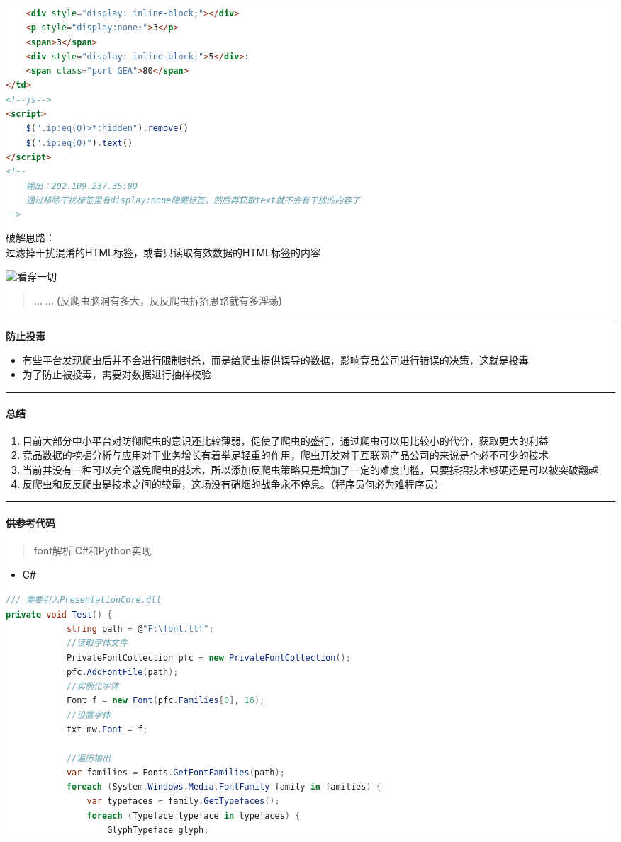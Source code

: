```html
    <div style="display: inline-block;"></div>
    <p style="display:none;">3</p>
    <span>3</span>
    <div style="display: inline-block;">5</div>:
    <span class="port GEA">80</span>
</td>
<!--js-->
<script>
    $(".ip:eq(0)>*:hidden").remove()
    $(".ip:eq(0)").text()
</script>
<!--
    输出：202.109.237.35:80
    通过移除干扰标签里有display:none隐藏标签，然后再获取text就不会有干扰的内容了
-->
```
破解思路：      
过滤掉干扰混淆的HTML标签，或者只读取有效数据的HTML标签的内容

![看穿一切](http://blog.thankbabe.com/imgs/kcyq.jpg?v=1)
> ... ... (反爬虫脑洞有多大，反反爬虫拆招思路就有多淫荡)

---

**防止投毒**    

* 有些平台发现爬虫后并不会进行限制封杀，而是给爬虫提供误导的数据，影响竞品公司进行错误的决策，这就是投毒
* 为了防止被投毒，需要对数据进行抽样校验


---

#### **总结**    

1. 目前大部分中小平台对防御爬虫的意识还比较薄弱，促使了爬虫的盛行，通过爬虫可以用比较小的代价，获取更大的利益
2. 竞品数据的挖掘分析与应用对于业务增长有着举足轻重的作用，爬虫开发对于互联网产品公司的来说是个必不可少的技术
3. 当前并没有一种可以完全避免爬虫的技术，所以添加反爬虫策略只是增加了一定的难度门槛，只要拆招技术够硬还是可以被突破翻越
4. 反爬虫和反反爬虫是技术之间的较量，这场没有硝烟的战争永不停息。（程序员何必为难程序员）



---

#### **供参考代码**


> font解析 C#和Python实现

* C#

```csharp
/// 需要引入PresentationCore.dll
private void Test() {
            string path = @"F:\font.ttf";
            //读取字体文件             
            PrivateFontCollection pfc = new PrivateFontCollection();
            pfc.AddFontFile(path);
            //实例化字体
            Font f = new Font(pfc.Families[0], 16);
            //设置字体
            txt_mw.Font = f;

            //遍历输出
            var families = Fonts.GetFontFamilies(path);
            foreach (System.Windows.Media.FontFamily family in families) {
                var typefaces = family.GetTypefaces();
                foreach (Typeface typeface in typefaces) {
                    GlyphTypeface glyph;
```